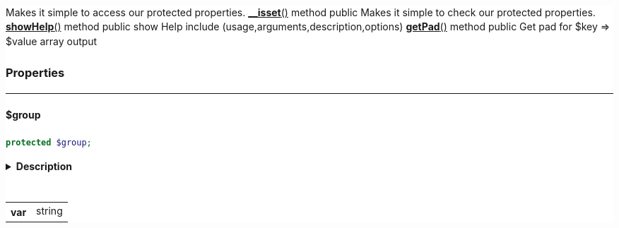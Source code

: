 </td>
<td>Makes it simple to access our protected properties.</td>
</tr>
<tr>
<th><a href="#__isset"><strong>__isset</strong>()</a></th>
<td>method</td>
<td>
public

</td>
<td>Makes it simple to check our protected properties.</td>
</tr>
<tr>
<th><a href="#showHelp"><strong>showHelp</strong>()</a></th>
<td>method</td>
<td>
public

</td>
<td>show Help include (usage,arguments,description,options)</td>
</tr>
<tr>
<th><a href="#getPad"><strong>getPad</strong>()</a></th>
<td>method</td>
<td>
public

</td>
<td>Get pad for $key =&gt; $value array output</td>
</tr>

</table>





### Properties


<hr>

#### $group

```php
protected $group;
```

<details><summary style="margin-bottom:12px;"><strong>Description</strong></summary></details>



<table style="text-align:left">
</table>




<table>
<tr>
<th style="vertical-align:top;">var</th>
<td>string
</td>
</tr>
</table>
